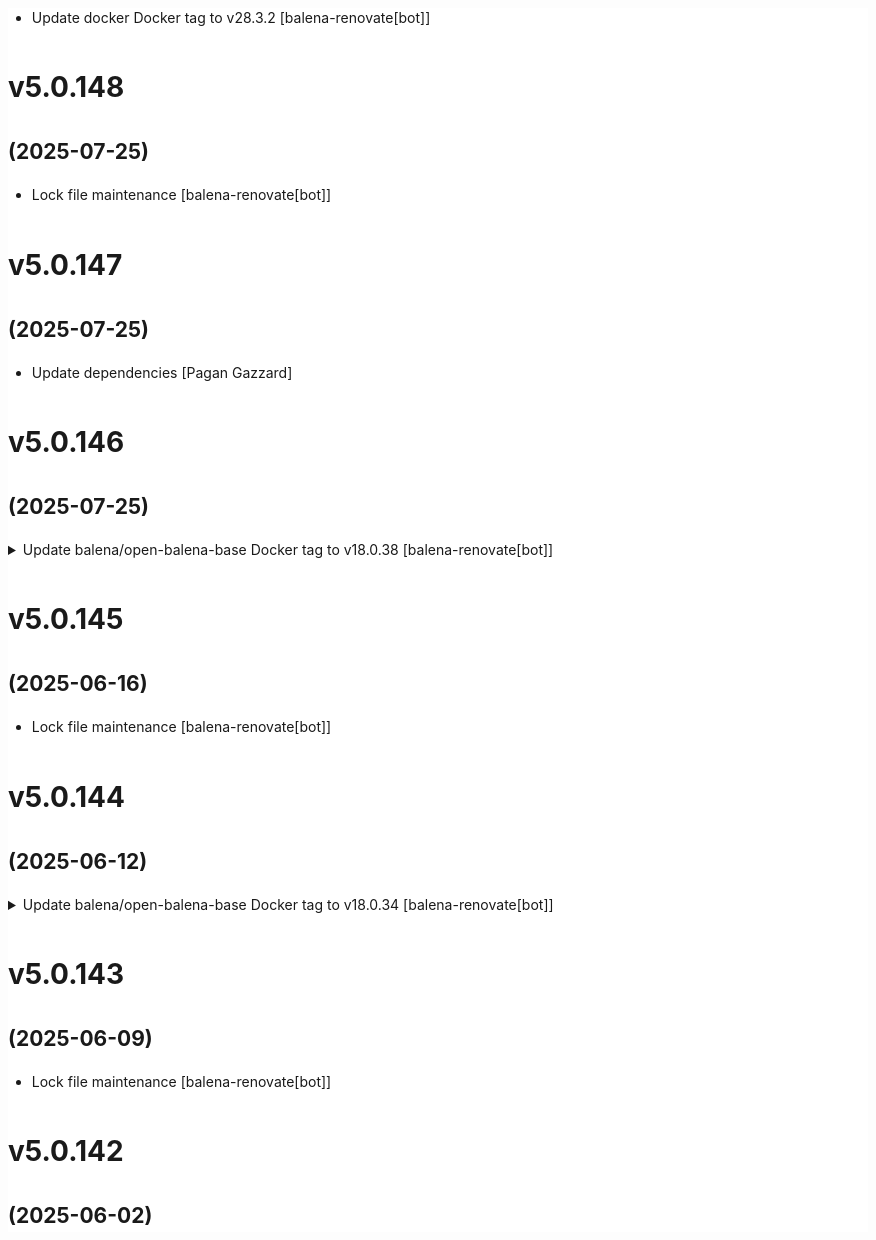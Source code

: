 * Update docker Docker tag to v28.3.2 [balena-renovate[bot]]

# v5.0.148
## (2025-07-25)

* Lock file maintenance [balena-renovate[bot]]

# v5.0.147
## (2025-07-25)

* Update dependencies [Pagan Gazzard]

# v5.0.146
## (2025-07-25)


<details><summary> Update balena/open-balena-base Docker tag to v18.0.38 [balena-renovate[bot]] </summary></details>

# v5.0.145
## (2025-06-16)

* Lock file maintenance [balena-renovate[bot]]

# v5.0.144
## (2025-06-12)


<details><summary> Update balena/open-balena-base Docker tag to v18.0.34 [balena-renovate[bot]] </summary></details>

# v5.0.143
## (2025-06-09)

* Lock file maintenance [balena-renovate[bot]]

# v5.0.142
## (2025-06-02)

